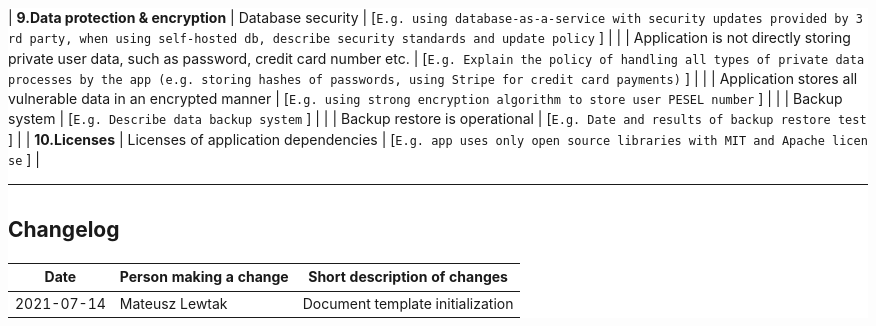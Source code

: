 | **9.Data protection & encryption**                                                     | Database security                                                                                | [`E.g. using database-as-a-service with security updates provided by 3rd party, when using self-hosted db, describe security standards and update policy` ]       |
|                                                                                        | Application is not directly storing private user data, such as password, credit card number etc. | [`E.g. Explain the policy of handling all types of private data processes by the app (e.g. storing hashes of passwords, using Stripe for credit card payments)` ] |
|                                                                                        | Application stores all vulnerable data in an encrypted manner                                    | [`E.g. using strong encryption algorithm to store user PESEL number` ]                                                                                            |
|                                                                                        | Backup system                                                                                    | [`E.g. Describe data backup system` ]                                                                                                                             |
|                                                                                        | Backup restore is operational                                                                    | [`E.g. Date and results of backup restore test` ]                                                                                                                 |
| **10.Licenses**                                                                        | Licenses of application dependencies                                                             | [`E.g. app uses only open source libraries with MIT and Apache license` ]                                                                                         |

---

## Changelog

| Date       | Person making a change | Short description of changes     |
| ---------- | ---------------------- | -------------------------------- |
| 2021-07-14 | Mateusz Lewtak         | Document template initialization |
